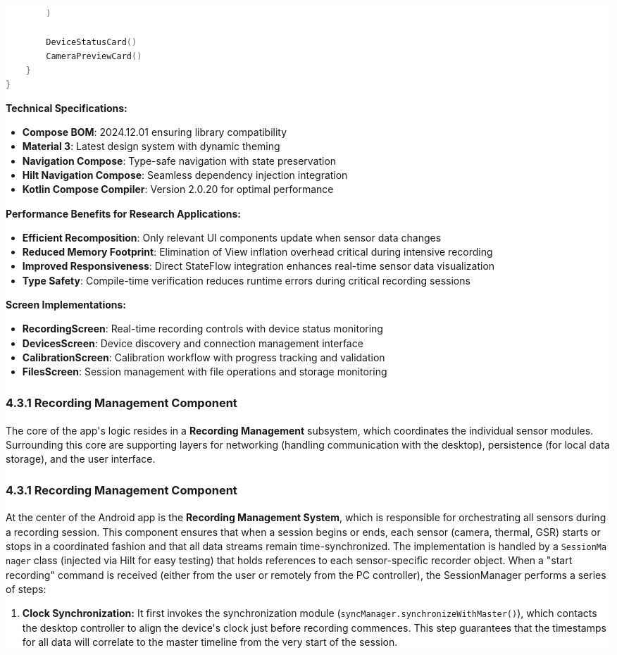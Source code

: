 ```kotlin
        )
        
        DeviceStatusCard()
        CameraPreviewCard()
    }
}
```

**Technical Specifications:**
- **Compose BOM**: 2024.12.01 ensuring library compatibility
- **Material 3**: Latest design system with dynamic theming
- **Navigation Compose**: Type-safe navigation with state preservation
- **Hilt Navigation Compose**: Seamless dependency injection integration
- **Kotlin Compose Compiler**: Version 2.0.20 for optimal performance

**Performance Benefits for Research Applications:**
- **Efficient Recomposition**: Only relevant UI components update when sensor data changes
- **Reduced Memory Footprint**: Elimination of View inflation overhead critical during intensive recording
- **Improved Responsiveness**: Direct StateFlow integration enhances real-time sensor data visualization
- **Type Safety**: Compile-time verification reduces runtime errors during critical recording sessions

**Screen Implementations:**
- **RecordingScreen**: Real-time recording controls with device status monitoring
- **DevicesScreen**: Device discovery and connection management interface
- **CalibrationScreen**: Calibration workflow with progress tracking and validation
- **FilesScreen**: Session management with file operations and storage monitoring

### 4.3.1 Recording Management Component

The core
of the app's logic resides in a **Recording Management** subsystem,
which coordinates the individual sensor modules. Surrounding this core
are supporting layers for networking (handling communication with the
desktop), persistence (for local data storage), and the user interface.

### 4.3.1 Recording Management Component

At the center of the Android app is the **Recording Management System**,
which is responsible for orchestrating all sensors during a recording
session. This component ensures that when a session begins or ends, each
sensor (camera, thermal, GSR) starts or stops in a coordinated fashion
and that all data streams remain time-synchronized. The implementation
is handled by a `SessionManager` class (injected via Hilt for easy
testing) that holds references to each sensor-specific recorder object.
When a "start recording" command is received (either from the user or
remotely from the PC controller), the SessionManager performs a series
of steps:

1.  **Clock Synchronization:** It first invokes the synchronization
    module (`syncManager.synchronizeWithMaster()`), which contacts the
    desktop controller to align the device's clock just before recording
    commences. This step guarantees that the timestamps for all data
    will correlate to the master timeline from the very start of the
    session.
